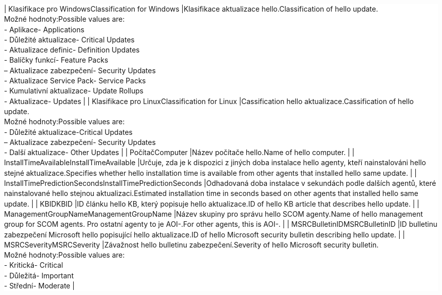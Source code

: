 | <span data-ttu-id="950f5-339">Klasifikace pro Windows</span><span class="sxs-lookup"><span data-stu-id="950f5-339">Classification for Windows</span></span> |<span data-ttu-id="950f5-340">Klasifikace aktualizace hello.</span><span class="sxs-lookup"><span data-stu-id="950f5-340">Classification of hello update.</span></span><br><span data-ttu-id="950f5-341">Možné hodnoty:</span><span class="sxs-lookup"><span data-stu-id="950f5-341">Possible values are:</span></span><br><span data-ttu-id="950f5-342">-    Aplikace</span><span class="sxs-lookup"><span data-stu-id="950f5-342">-    Applications</span></span><br><span data-ttu-id="950f5-343">- Důležité aktualizace</span><span class="sxs-lookup"><span data-stu-id="950f5-343">- Critical Updates</span></span><br><span data-ttu-id="950f5-344">- Aktualizace definic</span><span class="sxs-lookup"><span data-stu-id="950f5-344">- Definition Updates</span></span><br><span data-ttu-id="950f5-345">- Balíčky funkcí</span><span class="sxs-lookup"><span data-stu-id="950f5-345">- Feature Packs</span></span><br><span data-ttu-id="950f5-346">– Aktualizace zabezpečení</span><span class="sxs-lookup"><span data-stu-id="950f5-346">- Security Updates</span></span><br><span data-ttu-id="950f5-347">- Aktualizace Service Pack</span><span class="sxs-lookup"><span data-stu-id="950f5-347">- Service Packs</span></span><br><span data-ttu-id="950f5-348">- Kumulativní aktualizace</span><span class="sxs-lookup"><span data-stu-id="950f5-348">- Update Rollups</span></span><br><span data-ttu-id="950f5-349">- Aktualizace</span><span class="sxs-lookup"><span data-stu-id="950f5-349">- Updates</span></span> |
| <span data-ttu-id="950f5-350">Klasifikace pro Linux</span><span class="sxs-lookup"><span data-stu-id="950f5-350">Classification for Linux</span></span> |<span data-ttu-id="950f5-351">Cassification hello aktualizace.</span><span class="sxs-lookup"><span data-stu-id="950f5-351">Cassification of hello update.</span></span><br><span data-ttu-id="950f5-352">Možné hodnoty:</span><span class="sxs-lookup"><span data-stu-id="950f5-352">Possible values are:</span></span><br><span data-ttu-id="950f5-353">- Důležité aktualizace</span><span class="sxs-lookup"><span data-stu-id="950f5-353">-Critical Updates</span></span><br><span data-ttu-id="950f5-354">– Aktualizace zabezpečení</span><span class="sxs-lookup"><span data-stu-id="950f5-354">- Security Updates</span></span><br><span data-ttu-id="950f5-355">- Další aktualizace</span><span class="sxs-lookup"><span data-stu-id="950f5-355">- Other Updates</span></span> |
| <span data-ttu-id="950f5-356">Počítač</span><span class="sxs-lookup"><span data-stu-id="950f5-356">Computer</span></span> |<span data-ttu-id="950f5-357">Název počítače hello.</span><span class="sxs-lookup"><span data-stu-id="950f5-357">Name of hello computer.</span></span> |
| <span data-ttu-id="950f5-358">InstallTimeAvailable</span><span class="sxs-lookup"><span data-stu-id="950f5-358">InstallTimeAvailable</span></span> |<span data-ttu-id="950f5-359">Určuje, zda je k dispozici z jiných doba instalace hello agenty, kteří nainstalováni hello stejné aktualizace.</span><span class="sxs-lookup"><span data-stu-id="950f5-359">Specifies whether hello installation time is available from other agents that installed hello same update.</span></span> |
| <span data-ttu-id="950f5-360">InstallTimePredictionSeconds</span><span class="sxs-lookup"><span data-stu-id="950f5-360">InstallTimePredictionSeconds</span></span> |<span data-ttu-id="950f5-361">Odhadovaná doba instalace v sekundách podle dalších agentů, které nainstalované hello stejnou aktualizaci.</span><span class="sxs-lookup"><span data-stu-id="950f5-361">Estimated installation time in seconds based on other agents that installed hello same update.</span></span> |
| <span data-ttu-id="950f5-362">KBID</span><span class="sxs-lookup"><span data-stu-id="950f5-362">KBID</span></span> |<span data-ttu-id="950f5-363">ID článku hello KB, který popisuje hello aktualizace.</span><span class="sxs-lookup"><span data-stu-id="950f5-363">ID of hello KB article that describes hello update.</span></span> |
| <span data-ttu-id="950f5-364">ManagementGroupName</span><span class="sxs-lookup"><span data-stu-id="950f5-364">ManagementGroupName</span></span> |<span data-ttu-id="950f5-365">Název skupiny pro správu hello SCOM agenty.</span><span class="sxs-lookup"><span data-stu-id="950f5-365">Name of hello management group for SCOM agents.</span></span>  <span data-ttu-id="950f5-366">Pro ostatní agenty to je AOI-<workspace ID>.</span><span class="sxs-lookup"><span data-stu-id="950f5-366">For other agents, this is AOI-<workspace ID>.</span></span> |
| <span data-ttu-id="950f5-367">MSRCBulletinID</span><span class="sxs-lookup"><span data-stu-id="950f5-367">MSRCBulletinID</span></span> |<span data-ttu-id="950f5-368">ID bulletinu zabezpečení Microsoft hello popisující hello aktualizace.</span><span class="sxs-lookup"><span data-stu-id="950f5-368">ID of hello Microsoft security bulletin describing hello update.</span></span> |
| <span data-ttu-id="950f5-369">MSRCSeverity</span><span class="sxs-lookup"><span data-stu-id="950f5-369">MSRCSeverity</span></span> |<span data-ttu-id="950f5-370">Závažnost hello bulletinu zabezpečení.</span><span class="sxs-lookup"><span data-stu-id="950f5-370">Severity of hello Microsoft security bulletin.</span></span><br><span data-ttu-id="950f5-371">Možné hodnoty:</span><span class="sxs-lookup"><span data-stu-id="950f5-371">Possible values are:</span></span><br><span data-ttu-id="950f5-372">- Kritická</span><span class="sxs-lookup"><span data-stu-id="950f5-372">- Critical</span></span><br><span data-ttu-id="950f5-373">- Důležitá</span><span class="sxs-lookup"><span data-stu-id="950f5-373">- Important</span></span><br><span data-ttu-id="950f5-374">- Střední</span><span class="sxs-lookup"><span data-stu-id="950f5-374">- Moderate</span></span> |
